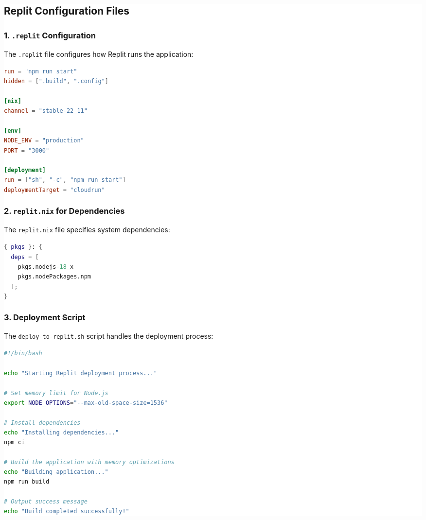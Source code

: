 ## Replit Configuration Files

### 1. `.replit` Configuration

The `.replit` file configures how Replit runs the application:

```toml
run = "npm run start"
hidden = [".build", ".config"]

[nix]
channel = "stable-22_11"

[env]
NODE_ENV = "production"
PORT = "3000"

[deployment]
run = ["sh", "-c", "npm run start"]
deploymentTarget = "cloudrun"
```

### 2. `replit.nix` for Dependencies

The `replit.nix` file specifies system dependencies:

```nix
{ pkgs }: {
  deps = [
    pkgs.nodejs-18_x
    pkgs.nodePackages.npm
  ];
}
```

### 3. Deployment Script

The `deploy-to-replit.sh` script handles the deployment process:

```bash
#!/bin/bash

echo "Starting Replit deployment process..."

# Set memory limit for Node.js
export NODE_OPTIONS="--max-old-space-size=1536"

# Install dependencies
echo "Installing dependencies..."
npm ci

# Build the application with memory optimizations
echo "Building application..."
npm run build

# Output success message
echo "Build completed successfully!"
```
